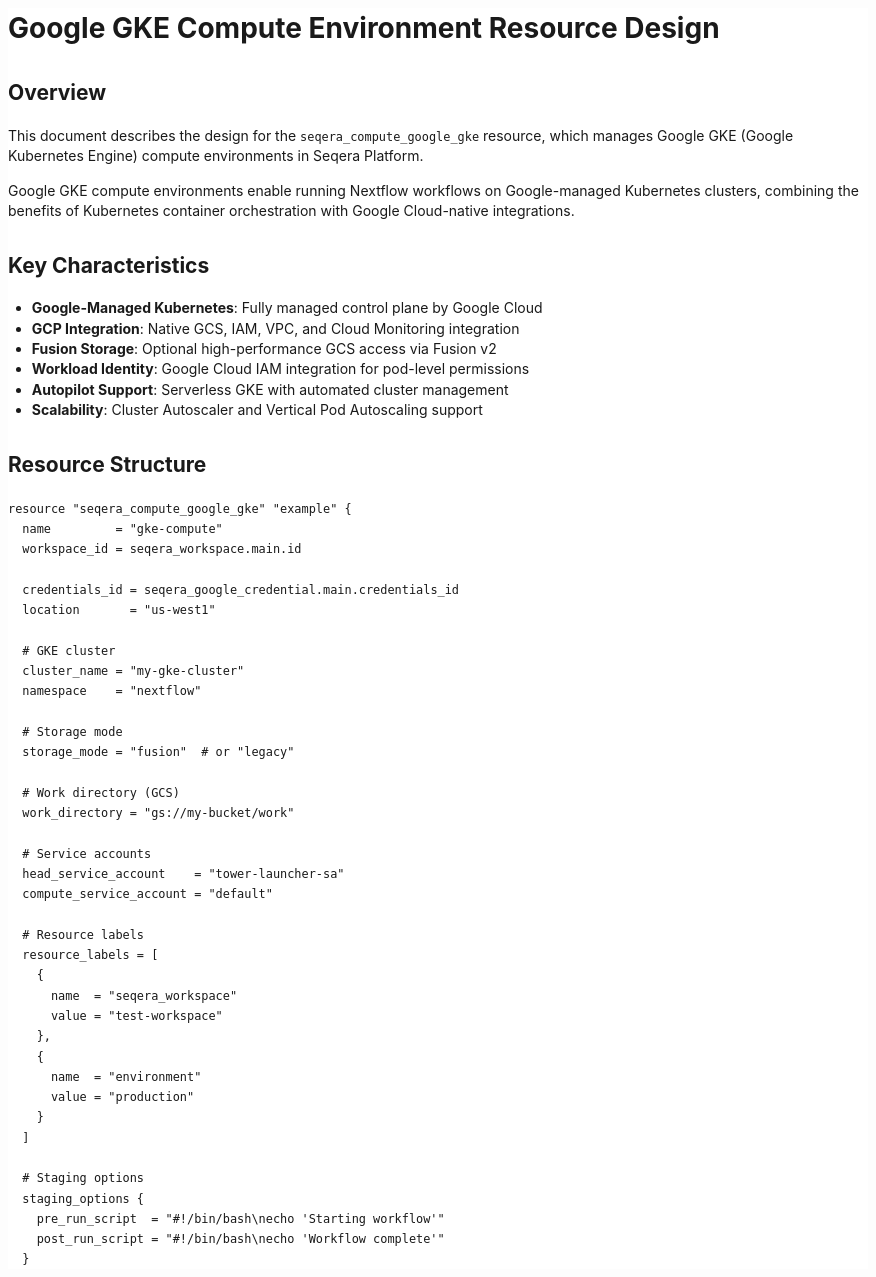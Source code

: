 # Google GKE Compute Environment Resource Design

## Overview

This document describes the design for the `seqera_compute_google_gke` resource, which manages Google GKE (Google Kubernetes Engine) compute environments in Seqera Platform.

Google GKE compute environments enable running Nextflow workflows on Google-managed Kubernetes clusters, combining the benefits of Kubernetes container orchestration with Google Cloud-native integrations.

## Key Characteristics

- **Google-Managed Kubernetes**: Fully managed control plane by Google Cloud
- **GCP Integration**: Native GCS, IAM, VPC, and Cloud Monitoring integration
- **Fusion Storage**: Optional high-performance GCS access via Fusion v2
- **Workload Identity**: Google Cloud IAM integration for pod-level permissions
- **Autopilot Support**: Serverless GKE with automated cluster management
- **Scalability**: Cluster Autoscaler and Vertical Pod Autoscaling support

## Resource Structure

```hcl
resource "seqera_compute_google_gke" "example" {
  name         = "gke-compute"
  workspace_id = seqera_workspace.main.id

  credentials_id = seqera_google_credential.main.credentials_id
  location       = "us-west1"

  # GKE cluster
  cluster_name = "my-gke-cluster"
  namespace    = "nextflow"

  # Storage mode
  storage_mode = "fusion"  # or "legacy"

  # Work directory (GCS)
  work_directory = "gs://my-bucket/work"

  # Service accounts
  head_service_account    = "tower-launcher-sa"
  compute_service_account = "default"

  # Resource labels
  resource_labels = [
    {
      name  = "seqera_workspace"
      value = "test-workspace"
    },
    {
      name  = "environment"
      value = "production"
    }
  ]

  # Staging options
  staging_options {
    pre_run_script  = "#!/bin/bash\necho 'Starting workflow'"
    post_run_script = "#!/bin/bash\necho 'Workflow complete'"
  }

```